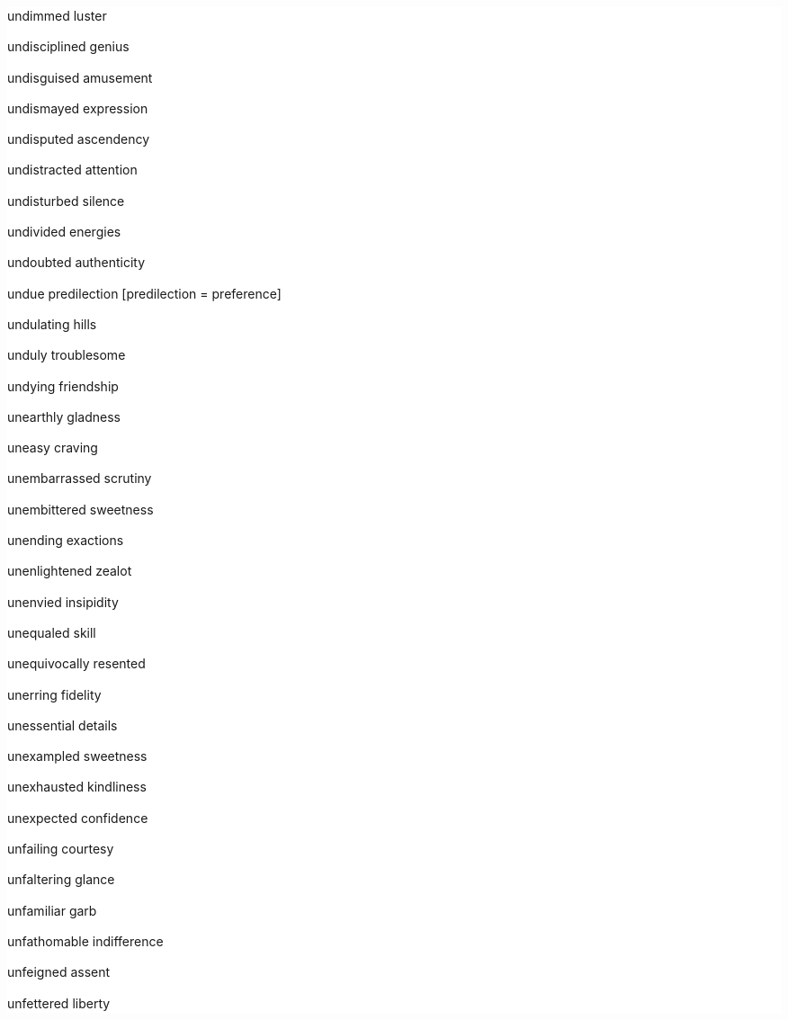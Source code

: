 undimmed luster

undisciplined genius

undisguised amusement

undismayed expression

undisputed ascendency

undistracted attention

undisturbed silence

undivided energies

undoubted authenticity

undue predilection          [predilection = preference]

undulating hills

unduly troublesome

undying friendship

unearthly gladness

uneasy craving

unembarrassed scrutiny

unembittered sweetness

unending exactions

unenlightened zealot

unenvied insipidity

unequaled skill

unequivocally resented

unerring fidelity

unessential details

unexampled sweetness

unexhausted kindliness

unexpected confidence

unfailing courtesy

unfaltering glance

unfamiliar garb

unfathomable indifference

unfeigned assent

unfettered liberty
